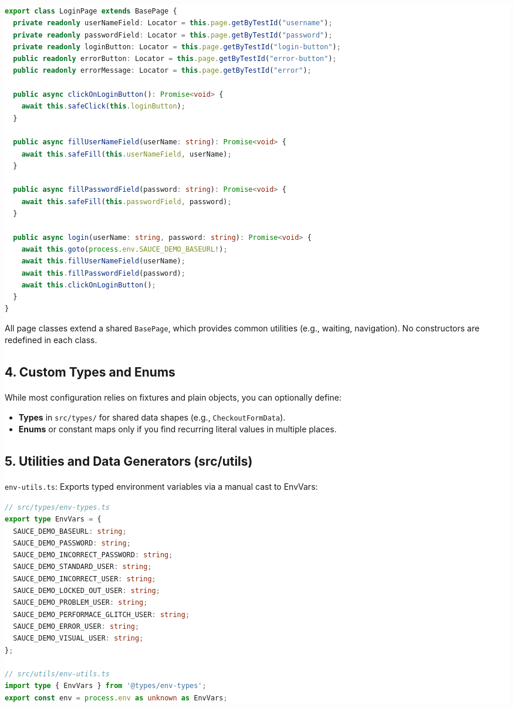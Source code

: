 ```ts
export class LoginPage extends BasePage {
  private readonly userNameField: Locator = this.page.getByTestId("username");
  private readonly passwordField: Locator = this.page.getByTestId("password");
  private readonly loginButton: Locator = this.page.getByTestId("login-button");
  public readonly errorButton: Locator = this.page.getByTestId("error-button");
  public readonly errorMessage: Locator = this.page.getByTestId("error");

  public async clickOnLoginButton(): Promise<void> {
    await this.safeClick(this.loginButton);
  }

  public async fillUserNameField(userName: string): Promise<void> {
    await this.safeFill(this.userNameField, userName);
  }

  public async fillPasswordField(password: string): Promise<void> {
    await this.safeFill(this.passwordField, password);
  }

  public async login(userName: string, password: string): Promise<void> {
    await this.goto(process.env.SAUCE_DEMO_BASEURL!);
    await this.fillUserNameField(userName);
    await this.fillPasswordField(password);
    await this.clickOnLoginButton();
  }
}
```

All page classes extend a shared `BasePage`, which provides common utilities (e.g., waiting, navigation). No constructors are redefined in each class.

## 4. Custom Types and Enums

While most configuration relies on fixtures and plain objects, you can optionally define:

- **Types** in `src/types/` for shared data shapes (e.g., `CheckoutFormData`).
- **Enums** or constant maps only if you find recurring literal values in multiple places.

## 5. Utilities and Data Generators (src/utils)

`env-utils.ts`: Exports typed environment variables via a manual cast to EnvVars:

```ts
// src/types/env-types.ts
export type EnvVars = {
  SAUCE_DEMO_BASEURL: string;
  SAUCE_DEMO_PASSWORD: string;
  SAUCE_DEMO_INCORRECT_PASSWORD: string;
  SAUCE_DEMO_STANDARD_USER: string;
  SAUCE_DEMO_INCORRECT_USER: string;
  SAUCE_DEMO_LOCKED_OUT_USER: string;
  SAUCE_DEMO_PROBLEM_USER: string;
  SAUCE_DEMO_PERFORMACE_GLITCH_USER: string;
  SAUCE_DEMO_ERROR_USER: string;
  SAUCE_DEMO_VISUAL_USER: string;
};

// src/utils/env-utils.ts
import type { EnvVars } from '@types/env-types';
export const env = process.env as unknown as EnvVars;
```
